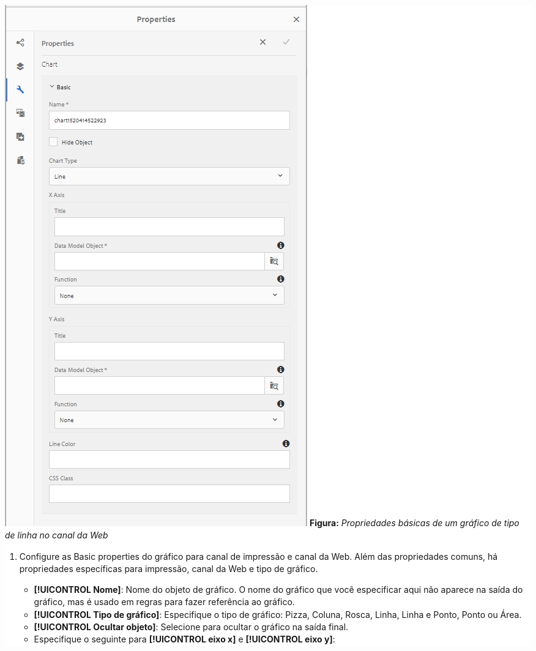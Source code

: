    ![Propriedades básicas de um gráfico de tipo de linha no canal da Web](assets/basicpropertieswebchannel.png)
   **Figura:** *Propriedades básicas de um gráfico de tipo de linha no canal da Web*

1. Configure as Basic properties do gráfico para canal de impressão e canal da Web. Além das propriedades comuns, há propriedades específicas para impressão, canal da Web e tipo de gráfico.

   * **[!UICONTROL Nome]**: Nome do objeto de gráfico. O nome do gráfico que você especificar aqui não aparece na saída do gráfico, mas é usado em regras para fazer referência ao gráfico.
   * **[!UICONTROL Tipo de gráfico]**: Especifique o tipo de gráfico: Pizza, Coluna, Rosca, Linha, Linha e Ponto, Ponto ou Área.
   * **[!UICONTROL Ocultar objeto]**: Selecione para ocultar o gráfico na saída final.
   * Especifique o seguinte para **[!UICONTROL eixo x]** e **[!UICONTROL eixo y]**:
